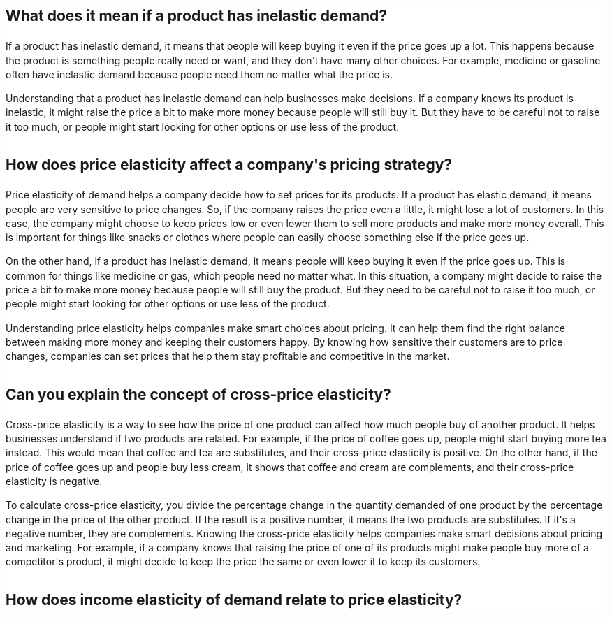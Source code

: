 ## What does it mean if a product has inelastic demand?

If a product has inelastic demand, it means that people will keep buying it even if the price goes up a lot. This happens because the product is something people really need or want, and they don't have many other choices. For example, medicine or gasoline often have inelastic demand because people need them no matter what the price is.

Understanding that a product has inelastic demand can help businesses make decisions. If a company knows its product is inelastic, it might raise the price a bit to make more money because people will still buy it. But they have to be careful not to raise it too much, or people might start looking for other options or use less of the product.

## How does price elasticity affect a company's pricing strategy?

Price elasticity of demand helps a company decide how to set prices for its products. If a product has elastic demand, it means people are very sensitive to price changes. So, if the company raises the price even a little, it might lose a lot of customers. In this case, the company might choose to keep prices low or even lower them to sell more products and make more money overall. This is important for things like snacks or clothes where people can easily choose something else if the price goes up.

On the other hand, if a product has inelastic demand, it means people will keep buying it even if the price goes up. This is common for things like medicine or gas, which people need no matter what. In this situation, a company might decide to raise the price a bit to make more money because people will still buy the product. But they need to be careful not to raise it too much, or people might start looking for other options or use less of the product.

Understanding price elasticity helps companies make smart choices about pricing. It can help them find the right balance between making more money and keeping their customers happy. By knowing how sensitive their customers are to price changes, companies can set prices that help them stay profitable and competitive in the market.

## Can you explain the concept of cross-price elasticity?

Cross-price elasticity is a way to see how the price of one product can affect how much people buy of another product. It helps businesses understand if two products are related. For example, if the price of coffee goes up, people might start buying more tea instead. This would mean that coffee and tea are substitutes, and their cross-price elasticity is positive. On the other hand, if the price of coffee goes up and people buy less cream, it shows that coffee and cream are complements, and their cross-price elasticity is negative.

To calculate cross-price elasticity, you divide the percentage change in the quantity demanded of one product by the percentage change in the price of the other product. If the result is a positive number, it means the two products are substitutes. If it's a negative number, they are complements. Knowing the cross-price elasticity helps companies make smart decisions about pricing and marketing. For example, if a company knows that raising the price of one of its products might make people buy more of a competitor's product, it might decide to keep the price the same or even lower it to keep its customers.

## How does income elasticity of demand relate to price elasticity?
